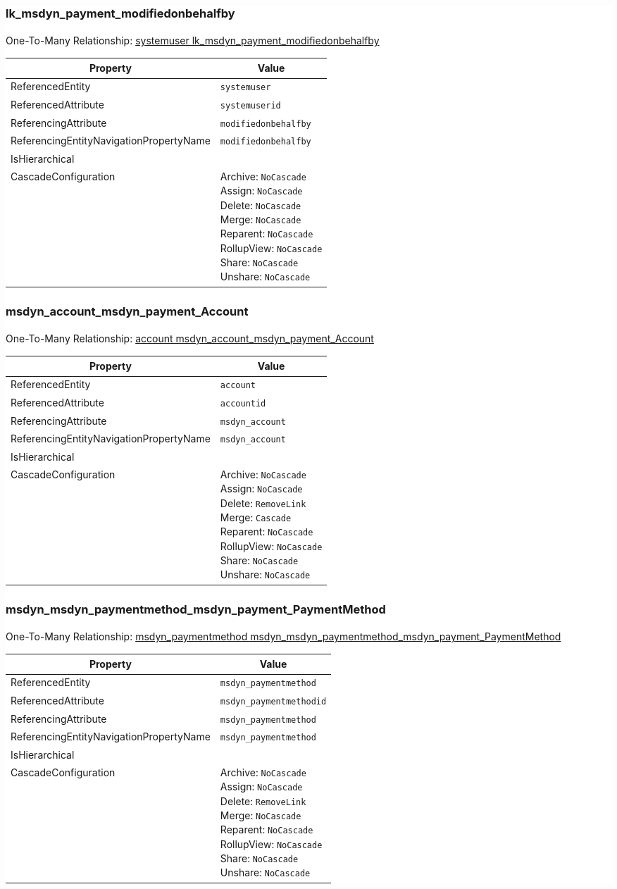 ### <a name="BKMK_lk_msdyn_payment_modifiedonbehalfby"></a> lk_msdyn_payment_modifiedonbehalfby

One-To-Many Relationship: [systemuser lk_msdyn_payment_modifiedonbehalfby](systemuser.md#BKMK_lk_msdyn_payment_modifiedonbehalfby)

|Property|Value|
|---|---|
|ReferencedEntity|`systemuser`|
|ReferencedAttribute|`systemuserid`|
|ReferencingAttribute|`modifiedonbehalfby`|
|ReferencingEntityNavigationPropertyName|`modifiedonbehalfby`|
|IsHierarchical||
|CascadeConfiguration|Archive: `NoCascade`<br />Assign: `NoCascade`<br />Delete: `NoCascade`<br />Merge: `NoCascade`<br />Reparent: `NoCascade`<br />RollupView: `NoCascade`<br />Share: `NoCascade`<br />Unshare: `NoCascade`|

### <a name="BKMK_msdyn_account_msdyn_payment_Account"></a> msdyn_account_msdyn_payment_Account

One-To-Many Relationship: [account msdyn_account_msdyn_payment_Account](account.md#BKMK_msdyn_account_msdyn_payment_Account)

|Property|Value|
|---|---|
|ReferencedEntity|`account`|
|ReferencedAttribute|`accountid`|
|ReferencingAttribute|`msdyn_account`|
|ReferencingEntityNavigationPropertyName|`msdyn_account`|
|IsHierarchical||
|CascadeConfiguration|Archive: `NoCascade`<br />Assign: `NoCascade`<br />Delete: `RemoveLink`<br />Merge: `Cascade`<br />Reparent: `NoCascade`<br />RollupView: `NoCascade`<br />Share: `NoCascade`<br />Unshare: `NoCascade`|

### <a name="BKMK_msdyn_msdyn_paymentmethod_msdyn_payment_PaymentMethod"></a> msdyn_msdyn_paymentmethod_msdyn_payment_PaymentMethod

One-To-Many Relationship: [msdyn_paymentmethod msdyn_msdyn_paymentmethod_msdyn_payment_PaymentMethod](msdyn_paymentmethod.md#BKMK_msdyn_msdyn_paymentmethod_msdyn_payment_PaymentMethod)

|Property|Value|
|---|---|
|ReferencedEntity|`msdyn_paymentmethod`|
|ReferencedAttribute|`msdyn_paymentmethodid`|
|ReferencingAttribute|`msdyn_paymentmethod`|
|ReferencingEntityNavigationPropertyName|`msdyn_paymentmethod`|
|IsHierarchical||
|CascadeConfiguration|Archive: `NoCascade`<br />Assign: `NoCascade`<br />Delete: `RemoveLink`<br />Merge: `NoCascade`<br />Reparent: `NoCascade`<br />RollupView: `NoCascade`<br />Share: `NoCascade`<br />Unshare: `NoCascade`|
